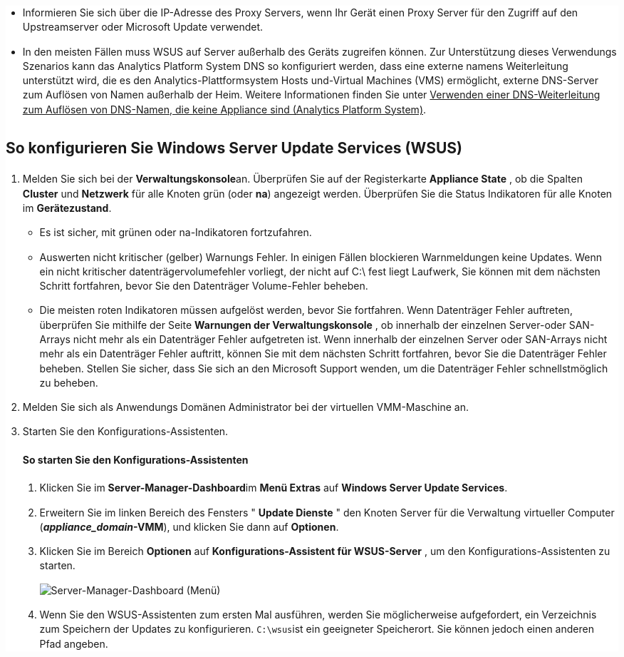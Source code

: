 -   Informieren Sie sich über die IP-Adresse des Proxy Servers, wenn Ihr Gerät einen Proxy Server für den Zugriff auf den Upstreamserver oder Microsoft Update verwendet.  
  
-   In den meisten Fällen muss WSUS auf Server außerhalb des Geräts zugreifen können. Zur Unterstützung dieses Verwendungs Szenarios kann das Analytics Platform System DNS so konfiguriert werden, dass eine externe namens Weiterleitung unterstützt wird, die es den Analytics-Plattformsystem Hosts und-Virtual Machines (VMS) ermöglicht, externe DNS-Server zum Auflösen von Namen außerhalb der Heim. Weitere Informationen finden Sie unter [Verwenden einer DNS-Weiterleitung zum Auflösen von DNS-Namen, die keine Appliance sind &#40;Analytics Platform System&#41;](use-a-dns-forwarder-to-resolve-non-appliance-dns-names.md).  
  
## <a name="to-configure-windows-server-update-services-wsus"></a>So konfigurieren Sie Windows Server Update Services (WSUS)  
  
1.  Melden Sie sich bei der **Verwaltungskonsole**an. Überprüfen Sie auf der Registerkarte **Appliance State** , ob die Spalten **Cluster** und **Netzwerk** für alle Knoten grün (oder **na**) angezeigt werden. Überprüfen Sie die Status Indikatoren für alle Knoten im **Gerätezustand**.  
  
    -   Es ist sicher, mit grünen oder na-Indikatoren fortzufahren.  
  
    -   Auswerten nicht kritischer (gelber) Warnungs Fehler. In einigen Fällen blockieren Warnmeldungen keine Updates. Wenn ein nicht kritischer datenträgervolumefehler vorliegt, der nicht auf C:\ fest liegt Laufwerk, Sie können mit dem nächsten Schritt fortfahren, bevor Sie den Datenträger Volume-Fehler beheben.  
  
    -   Die meisten roten Indikatoren müssen aufgelöst werden, bevor Sie fortfahren. Wenn Datenträger Fehler auftreten, überprüfen Sie mithilfe der Seite **Warnungen der Verwaltungskonsole** , ob innerhalb der einzelnen Server-oder SAN-Arrays nicht mehr als ein Datenträger Fehler aufgetreten ist. Wenn innerhalb der einzelnen Server oder SAN-Arrays nicht mehr als ein Datenträger Fehler auftritt, können Sie mit dem nächsten Schritt fortfahren, bevor Sie die Datenträger Fehler beheben. Stellen Sie sicher, dass Sie sich an den Microsoft Support wenden, um die Datenträger Fehler schnellstmöglich zu beheben.  
  
2.  Melden Sie sich als Anwendungs Domänen Administrator bei der virtuellen VMM-Maschine an.  
  
3.  Starten Sie den Konfigurations-Assistenten.  
  
    #### <a name="to-launch-the-configuration-wizard"></a>So starten Sie den Konfigurations-Assistenten  
  
    1.  Klicken Sie im **Server-Manager-Dashboard**im **Menü Extras** auf **Windows Server Update Services**.  
  
    2.  Erweitern Sie im linken Bereich des Fensters " **Update Dienste** " den Knoten Server für die Verwaltung virtueller Computer (**_appliance_domain_-VMM**), und klicken Sie dann auf **Optionen**.  
  
    3.  Klicken Sie im Bereich **Optionen** auf **Konfigurations-Assistent für WSUS-Server** , um den Konfigurations-Assistenten zu starten.  
  
        ![Server-Manager-Dashboard (Menü)](./media/configure-windows-server-update-services-wsus/WSUS_Wiz0.png "WSUS_Wiz0")  
  
    4.  Wenn Sie den WSUS-Assistenten zum ersten Mal ausführen, werden Sie möglicherweise aufgefordert, ein Verzeichnis zum Speichern der Updates zu konfigurieren. `C:\wsus`ist ein geeigneter Speicherort. Sie können jedoch einen anderen Pfad angeben.  
  